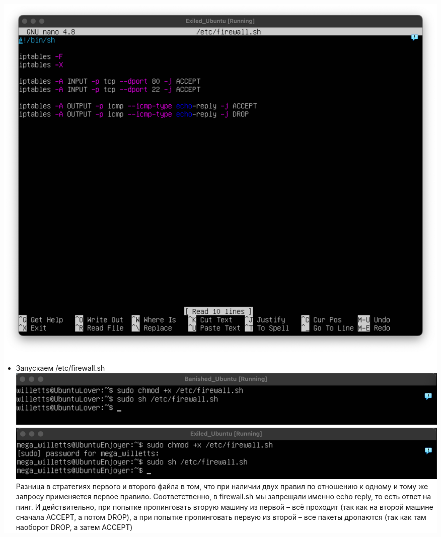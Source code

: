 ![EU_nano_firewallsh](../misc/images/Report_img/EU_nano_firewallsh.png#medium)  
- Запускаем /etc/firewall.sh  
![BU_sh_firewall](../misc/images/Report_img/BU_sh_firewall.png#medium)
![EU_sh_firewall](../misc/images/Report_img/EU_sh_firewall.png#medium)  
Разница в стратегиях первого и второго файла в том, что при наличии двух правил по отношению к одному и тому же запросу применяется первое правило. Соответственно, в firewall.sh мы запрещали именно echo reply, то есть ответ на пинг. И действительно, при попытке пропинговать вторую машину из первой – всё проходит (так как на второй машине сначала ACCEPT, а потом DROP), а при попытке пропинговать первую из второй – все пакеты дропаются (так как там наоборот DROP, а затем ACCEPT)
